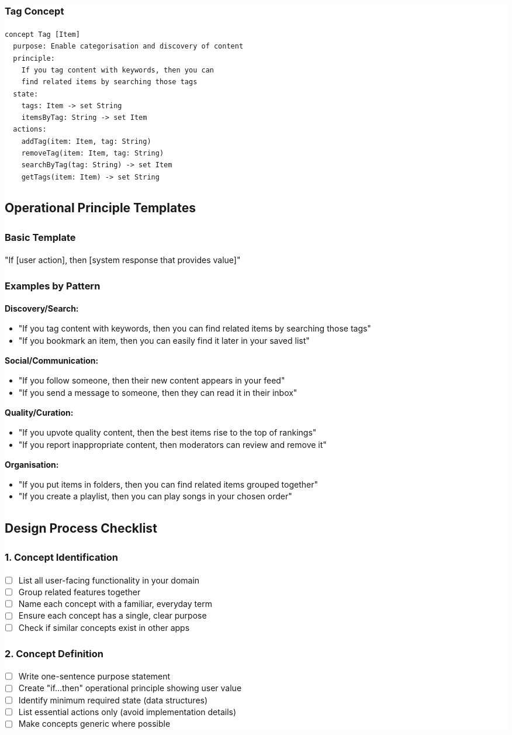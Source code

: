 ### Tag Concept
```
concept Tag [Item]
  purpose: Enable categorisation and discovery of content
  principle:
    If you tag content with keywords, then you can 
    find related items by searching those tags
  state:
    tags: Item -> set String
    itemsByTag: String -> set Item
  actions:
    addTag(item: Item, tag: String)
    removeTag(item: Item, tag: String)
    searchByTag(tag: String) -> set Item
    getTags(item: Item) -> set String
```

## Operational Principle Templates

### Basic Template
"If [user action], then [system response that provides value]"

### Examples by Pattern

**Discovery/Search:**
- "If you tag content with keywords, then you can find related items by searching those tags"
- "If you bookmark an item, then you can easily find it later in your saved list"

**Social/Communication:**
- "If you follow someone, then their new content appears in your feed"
- "If you send a message to someone, then they can read it in their inbox"

**Quality/Curation:**
- "If you upvote quality content, then the best items rise to the top of rankings"
- "If you report inappropriate content, then moderators can review and remove it"

**Organisation:**
- "If you put items in folders, then you can find related items grouped together"
- "If you create a playlist, then you can play songs in your chosen order"

## Design Process Checklist

### 1. Concept Identification
- [ ] List all user-facing functionality in your domain
- [ ] Group related features together
- [ ] Name each concept with a familiar, everyday term
- [ ] Ensure each concept has a single, clear purpose
- [ ] Check if similar concepts exist in other apps

### 2. Concept Definition  
- [ ] Write one-sentence purpose statement
- [ ] Create "if...then" operational principle showing user value
- [ ] Identify minimum required state (data structures)
- [ ] List essential actions only (avoid implementation details)
- [ ] Make concepts generic where possible
